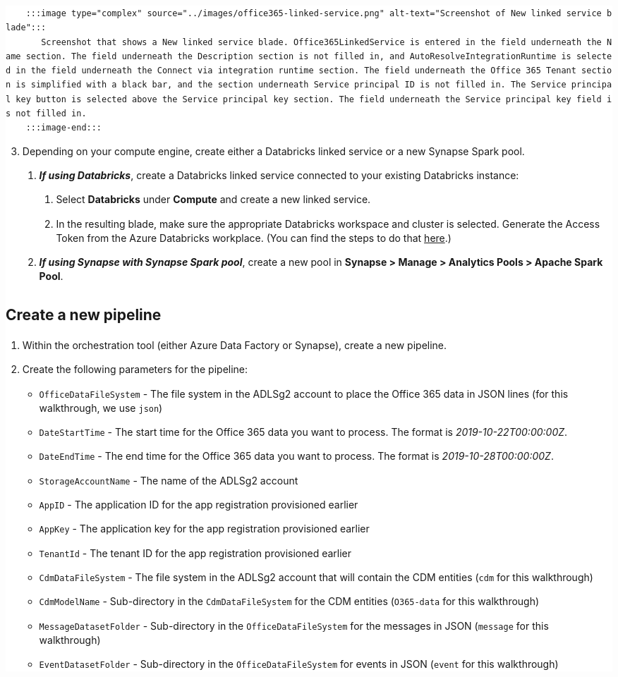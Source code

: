         :::image type="complex" source="../images/office365-linked-service.png" alt-text="Screenshot of New linked service blade":::
           Screenshot that shows a New linked service blade. Office365LinkedService is entered in the field underneath the Name section. The field underneath the Description section is not filled in, and AutoResolveIntegrationRuntime is selected in the field underneath the Connect via integration runtime section. The field underneath the Office 365 Tenant section is simplified with a black bar, and the section underneath Service principal ID is not filled in. The Service principal key button is selected above the Service principal key section. The field underneath the Service principal key field is not filled in.
        :::image-end:::

3. Depending on your compute engine, create either a Databricks linked service or a new Synapse Spark pool.

     1. ***If using Databricks***, create a Databricks linked service connected to your existing Databricks instance:

        1. Select **Databricks** under **Compute** and create a new linked service.

        1. In the resulting blade, make sure the appropriate Databricks workspace and cluster is selected. Generate the Access Token from the Azure Databricks workplace. (You can find the steps to do that [here](https://docs.databricks.com/dev-tools/api/latest/authentication.html#generate-token).)

     2. ***If using Synapse with Synapse Spark pool***, create a new pool in **Synapse > Manage > Analytics Pools > Apache Spark Pool**.

## Create a new pipeline

1. Within the orchestration tool (either Azure Data Factory or Synapse), create a new pipeline.

2. Create the following parameters for the pipeline:

    * `OfficeDataFileSystem` - The file system in the ADLSg2 account to place the Office 365 data in JSON lines (for this walkthrough, we use `json`)

    * `DateStartTime` - The start time for the Office 365 data you want to process. The format is *2019-10-22T00:00:00Z*.

    * `DateEndTime` - The end time for the Office 365 data you want to process. The format is *2019-10-28T00:00:00Z*.

    * `StorageAccountName` - The name of the ADLSg2 account

    * `AppID` - The application ID for the app registration provisioned earlier

    * `AppKey` - The application key for the app registration provisioned earlier

    * `TenantId` - The tenant ID for the app registration provisioned earlier

    * `CdmDataFileSystem` - The file system in the ADLSg2 account that will contain the CDM entities (`cdm` for this walkthrough)

    * `CdmModelName` - Sub-directory in the `CdmDataFileSystem` for the CDM entities (`O365-data` for this walkthrough)

    * `MessageDatasetFolder` - Sub-directory in the `OfficeDataFileSystem` for the messages in JSON (`message` for this walkthrough)

    * `EventDatasetFolder` - Sub-directory in the `OfficeDataFileSystem` for events in JSON (`event` for this walkthrough)
